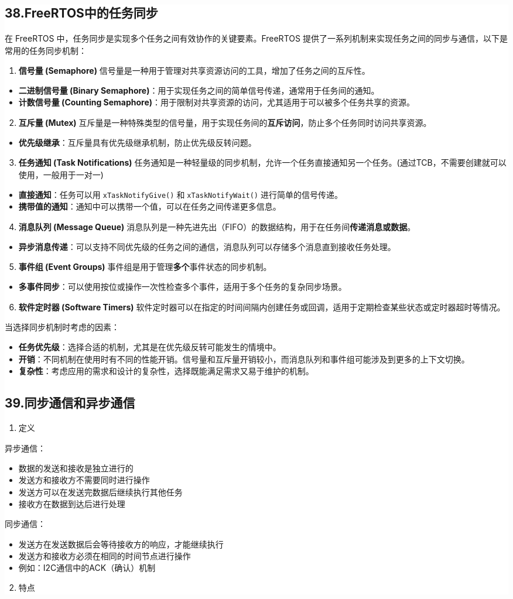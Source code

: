## 38.FreeRTOS中的任务同步

在 FreeRTOS 中，任务同步是实现多个任务之间有效协作的关键要素。FreeRTOS 提供了一系列机制来实现任务之间的同步与通信，以下是常用的任务同步机制：

1. **信号量 (Semaphore)**
信号量是一种用于管理对共享资源访问的工具，增加了任务之间的互斥性。

- **二进制信号量 (Binary Semaphore)**：用于实现任务之间的简单信号传递，通常用于任务间的通知。
- **计数信号量 (Counting Semaphore)**：用于限制对共享资源的访问，尤其适用于可以被多个任务共享的资源。

2. **互斥量 (Mutex)**
互斥量是一种特殊类型的信号量，用于实现任务间的**互斥访问**，防止多个任务同时访问共享资源。

- **优先级继承**：互斥量具有优先级继承机制，防止优先级反转问题。

3. **任务通知 (Task Notifications)**
任务通知是一种轻量级的同步机制，允许一个任务直接通知另一个任务。(通过TCB，不需要创建就可以使用，一般用于一对一)

- **直接通知**：任务可以用 `xTaskNotifyGive()` 和 `xTaskNotifyWait()` 进行简单的信号传递。
- **携带值的通知**：通知中可以携带一个值，可以在任务之间传递更多信息。

4. **消息队列 (Message Queue)**
消息队列是一种先进先出（FIFO）的数据结构，用于在任务间**传递消息或数据**。

- **异步消息传递**：可以支持不同优先级的任务之间的通信，消息队列可以存储多个消息直到接收任务处理。

5. **事件组 (Event Groups)**
事件组是用于管理**多个**事件状态的同步机制。

- **多事件同步**：可以使用按位或操作一次性检查多个事件，适用于多个任务的复杂同步场景。

6. **软件定时器 (Software Timers)**
软件定时器可以在指定的时间间隔内创建任务或回调，适用于定期检查某些状态或定时器超时等情况。



当选择同步机制时考虑的因素：
- **任务优先级**：选择合适的机制，尤其是在优先级反转可能发生的情境中。
- **开销**：不同机制在使用时有不同的性能开销。信号量和互斥量开销较小，而消息队列和事件组可能涉及到更多的上下文切换。
- **复杂性**：考虑应用的需求和设计的复杂性，选择既能满足需求又易于维护的机制。

## 39.同步通信和异步通信

1. 定义

异步通信：

- 数据的发送和接收是独立进行的
- 发送方和接收方不需要同时进行操作
- 发送方可以在发送完数据后继续执行其他任务
- 接收方在数据到达后进行处理

同步通信：

- 发送方在发送数据后会等待接收方的响应，才能继续执行
- 发送方和接收方必须在相同的时间节点进行操作
- 例如：I2C通信中的ACK（确认）机制

2. 特点
